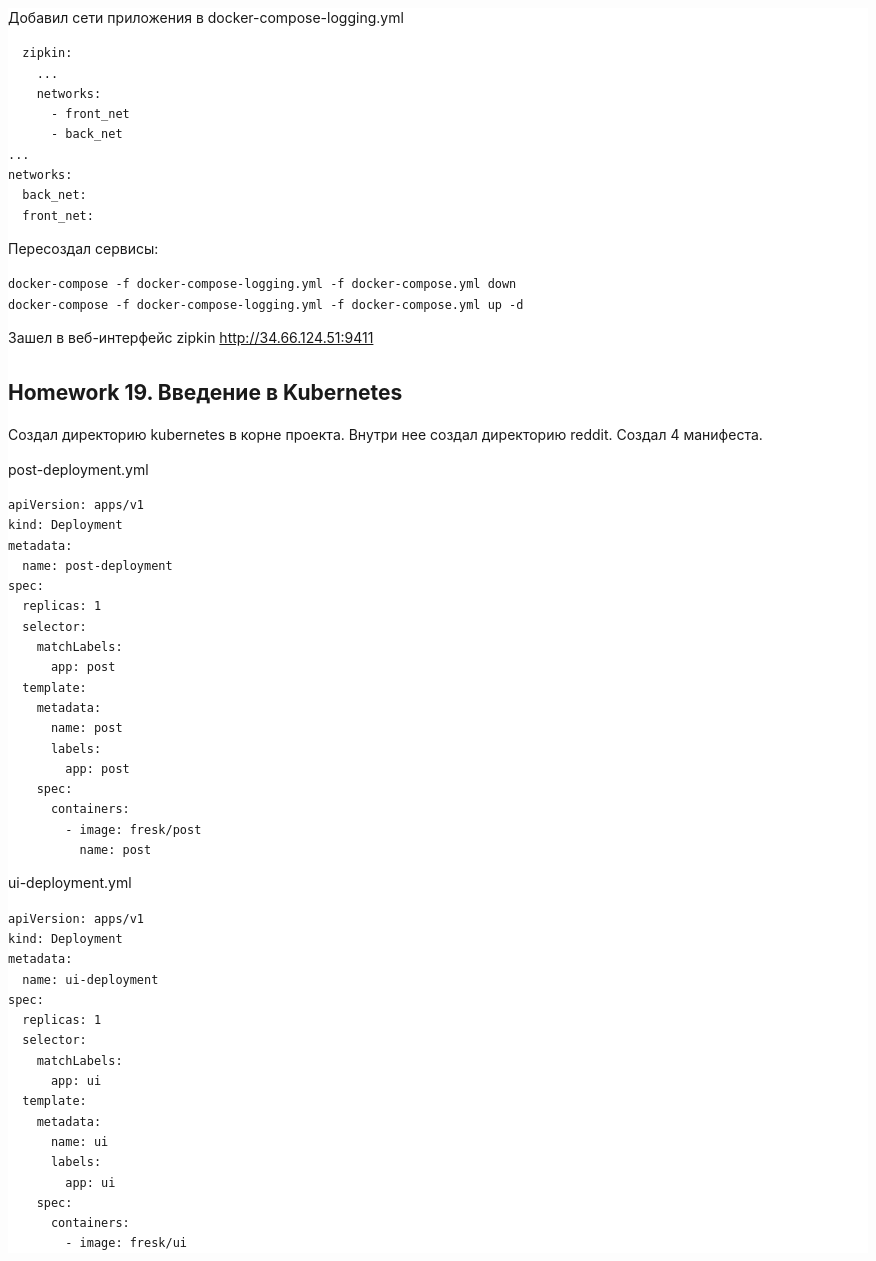Добавил сети приложения в docker-compose-logging.yml
```
  zipkin:
    ...
    networks:
      - front_net
      - back_net
...
networks:
  back_net:
  front_net:
```

Пересоздал сервисы:
```
docker-compose -f docker-compose-logging.yml -f docker-compose.yml down
docker-compose -f docker-compose-logging.yml -f docker-compose.yml up -d
```

Зашел в веб-интерфейс zipkin http://34.66.124.51:9411

## Homework 19. Введение в Kubernetes

Создал директорию kubernetes в корне проекта. Внутри нее создал директорию reddit.
Создал 4 манифеста.

post-deployment.yml
```
apiVersion: apps/v1
kind: Deployment
metadata:
  name: post-deployment
spec:
  replicas: 1
  selector:
    matchLabels:
      app: post
  template:
    metadata:
      name: post
      labels:
        app: post
    spec:
      containers:
        - image: fresk/post
          name: post
```

ui-deployment.yml
```
apiVersion: apps/v1
kind: Deployment
metadata:
  name: ui-deployment
spec:
  replicas: 1
  selector:
    matchLabels:
      app: ui
  template:
    metadata:
      name: ui
      labels:
        app: ui
    spec:
      containers:
        - image: fresk/ui
```